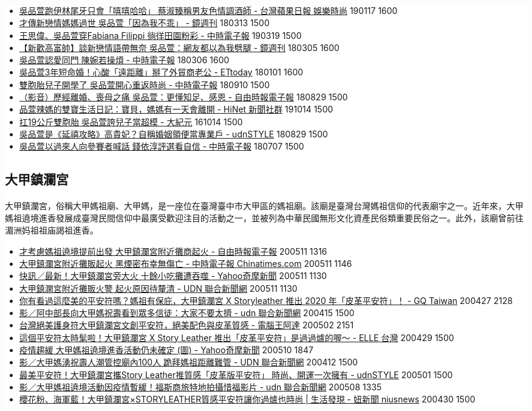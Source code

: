 - [吳品萱跑伊林尾牙只會「嘻嘻哈哈」 蔡淑臻稱男友色情調酒師 - 台灣蘋果日報 娛樂時尚](https://tw.appledaily.com/entertainment/20190117/WBGWII6JO5AXFL24V3NL4VJGAM/ "吳品萱跑伊林尾牙只會「嘻嘻哈哈」 蔡淑臻稱男友色情調酒師 - 台灣蘋果日報 娛樂時尚") 190117 1600
- [才傳新戀情媽媽過世 吳品萱「因為我不乖」 - 鏡週刊](https://www.mirrormedia.mg/story/20180313ent026/ "才傳新戀情媽媽過世 吳品萱「因為我不乖」 - 鏡週刊") 180313 1500
- [王思偉、吳品萱穿Fabiana Filippi 徜徉田園粉彩 - 中時電子報](https://www.chinatimes.com/realtimenews/20190319004859-260404 "王思偉、吳品萱穿Fabiana Filippi 徜徉田園粉彩 - 中時電子報") 190319 1500
- [【新歡高富帥】談新戀情語帶無奈 吳品萱：網友都以為我劈腿 - 鏡週刊](https://www.mirrormedia.mg/story/20180305ent015/ "【新歡高富帥】談新戀情語帶無奈 吳品萱：網友都以為我劈腿 - 鏡週刊") 180305 1600
- [吳品萱認愛同門 陳婉若操煩 - 中時電子報](https://www.chinatimes.com/newspapers/20180306000806-260112 "吳品萱認愛同門 陳婉若操煩 - 中時電子報") 180306 1600
- [吳品萱3年短命婚！心酸「遠距離」掰了外貿商老公 - ETtoday](https://star.ettoday.net/news/1083972 "吳品萱3年短命婚！心酸「遠距離」掰了外貿商老公 - ETtoday") 180101 1600
- [雙胞胎兒子開學了 吳品萱開心重返時尚 - 中時電子報](https://www.chinatimes.com/realtimenews/20180910004019-260404 "雙胞胎兒子開學了 吳品萱開心重返時尚 - 中時電子報") 180910 1500
- [（影音）歷經離婚、喪母之痛 吳品萱：更懂知足、感恩 - 自由時報電子報](https://ent.ltn.com.tw/news/breakingnews/2535447 "（影音）歷經離婚、喪母之痛 吳品萱：更懂知足、感恩 - 自由時報電子報") 180829 1500
- [品萱辣媽的雙寶生活日記：寶貝，媽媽有一天會離開 - HiNet 新聞社群](https://times.hinet.net/mobile/magazine/1242/22602655 "品萱辣媽的雙寶生活日記：寶貝，媽媽有一天會離開 - HiNet 新聞社群") 191014 1500
- [扛19公斤雙胞胎 吳品萱誇兒子當超模 - 大紀元](http://www.epochtimes.com/b5/16/10/14/n8396020.htm "扛19公斤雙胞胎 吳品萱誇兒子當超模 - 大紀元") 161014 1500
- [吳品萱是《延禧攻略》高貴妃？自稱婚姻領便當專業戶 - udnSTYLE](https://style.udn.com/style/story/8091/3336996 "吳品萱是《延禧攻略》高貴妃？自稱婚姻領便當專業戶 - udnSTYLE") 180829 1500
- [吳品萱以過來人向參賽者喊話 錢依淳評選看自信 - 中時電子報](https://www.chinatimes.com/realtimenews/20180707002633-260404 "吳品萱以過來人向參賽者喊話 錢依淳評選看自信 - 中時電子報") 180707 1500

## 大甲鎮瀾宮

大甲鎮瀾宮，俗稱大甲媽祖廟、大甲媽，是一座位在臺灣臺中市大甲區的媽祖廟。該廟是臺灣台灣媽祖信仰的代表廟宇之一。近年來，大甲媽祖遶境進香發展成臺灣民間信仰中最廣受歡迎注目的活動之一，並被列為中華民國無形文化資產民俗類重要民俗之一。此外，該廟曾前往湄洲妈祖祖庙謁祖進香。
- [才考慮媽祖遶境提前出發 大甲鎮瀾宮附近攤商起火 - 自由時報電子報](https://news.ltn.com.tw/news/society/breakingnews/3161626 "才考慮媽祖遶境提前出發 大甲鎮瀾宮附近攤商起火 - 自由時報電子報") 200511 1316
- [大甲鎮瀾宮附近攤販起火 黑煙密布幸無傷亡 - 中時電子報 Chinatimes.com](https://www.chinatimes.com/realtimenews/20200511001973-260402 "大甲鎮瀾宮附近攤販起火 黑煙密布幸無傷亡 - 中時電子報 Chinatimes.com") 200511 1146
- [快訊／最新！大甲鎮瀾宮旁大火 十餘小吃攤遭吞噬 - Yahoo奇摩新聞](https://tw.news.yahoo.com/%E5%BF%AB%E8%A8%8A-%E6%9C%80%E6%96%B0-%E5%A4%A7%E7%94%B2%E9%8E%AE%E7%80%BE%E5%AE%AE%E6%97%81%E5%A4%A7%E7%81%AB-%E5%8D%81%E9%A4%98%E5%B0%8F%E5%90%83%E6%94%A4%E9%81%AD%E5%90%9E%E5%99%AC-033028224.html "快訊／最新！大甲鎮瀾宮旁大火 十餘小吃攤遭吞噬 - Yahoo奇摩新聞") 200511 1130
- [大甲鎮澖宮附近攤販火警 起火原因待釐清 - UDN 聯合新聞網](https://udn.com/news/story/7320/4554910 "大甲鎮澖宮附近攤販火警 起火原因待釐清 - UDN 聯合新聞網") 200511 1130
- [你有看過這麼美的平安符嗎？媽祖有保庇，大甲鎮瀾宮 X Storyleather 推出 2020 年「皮革平安符」！ - GQ Taiwan](https://www.gq.com.tw/life/article/%E5%A4%A7%E7%94%B2%E9%8E%AE%E7%80%BE%E5%AE%AE-%E7%9A%AE%E9%9D%A9%E8%AD%B7%E8%BA%AB%E7%AC%A6-%E5%AA%BD%E7%A5%96 "你有看過這麼美的平安符嗎？媽祖有保庇，大甲鎮瀾宮 X Storyleather 推出 2020 年「皮革平安符」！ - GQ Taiwan") 200427 2128
- [影／阿中部長向大甲媽祝壽看到眾多信徒：大家不要太擠 - udn 聯合新聞網](https://udn.com/news/story/7325/4492916 "影／阿中部長向大甲媽祝壽看到眾多信徒：大家不要太擠 - udn 聯合新聞網") 200415 1500
- [台灣絕美護身符大甲鎮瀾宮文創平安符，絕美配色與皮革質感 - 電腦王阿達](https://www.kocpc.com.tw/archives/320250 "台灣絕美護身符大甲鎮瀾宮文創平安符，絕美配色與皮革質感 - 電腦王阿達") 200502 2151
- [這個平安符太時髦啦！大甲鎮瀾宮 X Story Leather 推出「皮革平安符」是過過爐的喔～ - ELLE 台灣](https://www.elle.com/tw/life/style/g32311066/amulet-by-story-leather/ "這個平安符太時髦啦！大甲鎮瀾宮 X Story Leather 推出「皮革平安符」是過過爐的喔～ - ELLE 台灣") 200429 1500
- [疫情趨緩 大甲媽祖遶境進香活動仍未確定 (圖) - Yahoo奇摩新聞](https://tw.news.yahoo.com/%E7%96%AB%E6%83%85%E8%B6%A8%E7%B7%A9-%E5%A4%A7%E7%94%B2%E5%AA%BD%E7%A5%96%E9%81%B6%E5%A2%83%E9%80%B2%E9%A6%99%E6%B4%BB%E5%8B%95%E4%BB%8D%E6%9C%AA%E7%A2%BA%E5%AE%9A-%E5%9C%96-104728887.html "疫情趨緩 大甲媽祖遶境進香活動仍未確定 (圖) - Yahoo奇摩新聞") 200510 1847
- [影／大甲媽湧祝壽人潮管控廟內100人 跪拜媽祖距離難管 - UDN 聯合新聞網](https://udn.com/news/story/7266/4485962 "影／大甲媽湧祝壽人潮管控廟內100人 跪拜媽祖距離難管 - UDN 聯合新聞網") 200412 1500
- [最美平安符！大甲鎮瀾宮攜Story Leather推質感「皮革版平安符」 時尚、開運一次擁有 - udnSTYLE](https://style.udn.com/style/story/11350/4530641 "最美平安符！大甲鎮瀾宮攜Story Leather推質感「皮革版平安符」 時尚、開運一次擁有 - udnSTYLE") 200501 1500
- [影／大甲媽祖遶境活動因疫情暫緩！福斯商旅特地拍攝惜福影片 - udn 聯合新聞網](https://autos.udn.com/autos/story/7825/4549151 "影／大甲媽祖遶境活動因疫情暫緩！福斯商旅特地拍攝惜福影片 - udn 聯合新聞網") 200508 1335
- [櫻花粉、海軍藍！大甲鎮瀾宮×STORYLEATHER質感平安符讓你過爐也時尚 | 生活發現 - 妞新聞 niusnews](https://www.niusnews.com/=P3kj1w04 "櫻花粉、海軍藍！大甲鎮瀾宮×STORYLEATHER質感平安符讓你過爐也時尚 | 生活發現 - 妞新聞 niusnews") 200430 1500